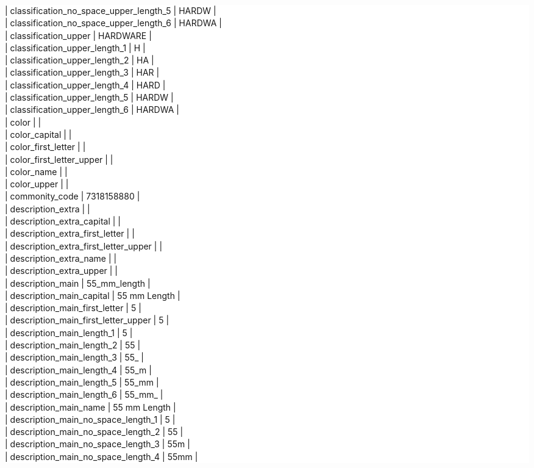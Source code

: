| classification_no_space_upper_length_5 | HARDW |  
| classification_no_space_upper_length_6 | HARDWA |  
| classification_upper | HARDWARE |  
| classification_upper_length_1 | H |  
| classification_upper_length_2 | HA |  
| classification_upper_length_3 | HAR |  
| classification_upper_length_4 | HARD |  
| classification_upper_length_5 | HARDW |  
| classification_upper_length_6 | HARDWA |  
| color |  |  
| color_capital |  |  
| color_first_letter |  |  
| color_first_letter_upper |  |  
| color_name |  |  
| color_upper |  |  
| commonity_code | 7318158880 |  
| description_extra |  |  
| description_extra_capital |  |  
| description_extra_first_letter |  |  
| description_extra_first_letter_upper |  |  
| description_extra_name |  |  
| description_extra_upper |  |  
| description_main | 55_mm_length |  
| description_main_capital | 55 mm Length |  
| description_main_first_letter | 5 |  
| description_main_first_letter_upper | 5 |  
| description_main_length_1 | 5 |  
| description_main_length_2 | 55 |  
| description_main_length_3 | 55_ |  
| description_main_length_4 | 55_m |  
| description_main_length_5 | 55_mm |  
| description_main_length_6 | 55_mm_ |  
| description_main_name | 55 mm Length |  
| description_main_no_space_length_1 | 5 |  
| description_main_no_space_length_2 | 55 |  
| description_main_no_space_length_3 | 55m |  
| description_main_no_space_length_4 | 55mm |  
